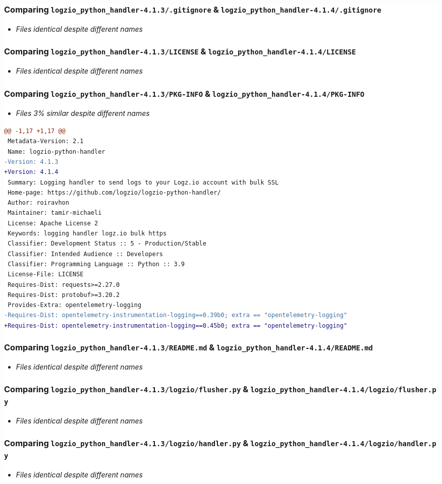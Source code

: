 ### Comparing `logzio_python_handler-4.1.3/.gitignore` & `logzio_python_handler-4.1.4/.gitignore`

 * *Files identical despite different names*

### Comparing `logzio_python_handler-4.1.3/LICENSE` & `logzio_python_handler-4.1.4/LICENSE`

 * *Files identical despite different names*

### Comparing `logzio_python_handler-4.1.3/PKG-INFO` & `logzio_python_handler-4.1.4/PKG-INFO`

 * *Files 3% similar despite different names*

```diff
@@ -1,17 +1,17 @@
 Metadata-Version: 2.1
 Name: logzio-python-handler
-Version: 4.1.3
+Version: 4.1.4
 Summary: Logging handler to send logs to your Logz.io account with bulk SSL
 Home-page: https://github.com/logzio/logzio-python-handler/
 Author: roiravhon
 Maintainer: tamir-michaeli
 License: Apache License 2
 Keywords: logging handler logz.io bulk https
 Classifier: Development Status :: 5 - Production/Stable
 Classifier: Intended Audience :: Developers
 Classifier: Programming Language :: Python :: 3.9
 License-File: LICENSE
 Requires-Dist: requests>=2.27.0
 Requires-Dist: protobuf>=3.20.2
 Provides-Extra: opentelemetry-logging
-Requires-Dist: opentelemetry-instrumentation-logging==0.39b0; extra == "opentelemetry-logging"
+Requires-Dist: opentelemetry-instrumentation-logging==0.45b0; extra == "opentelemetry-logging"
```

### Comparing `logzio_python_handler-4.1.3/README.md` & `logzio_python_handler-4.1.4/README.md`

 * *Files identical despite different names*

### Comparing `logzio_python_handler-4.1.3/logzio/flusher.py` & `logzio_python_handler-4.1.4/logzio/flusher.py`

 * *Files identical despite different names*

### Comparing `logzio_python_handler-4.1.3/logzio/handler.py` & `logzio_python_handler-4.1.4/logzio/handler.py`

 * *Files identical despite different names*
